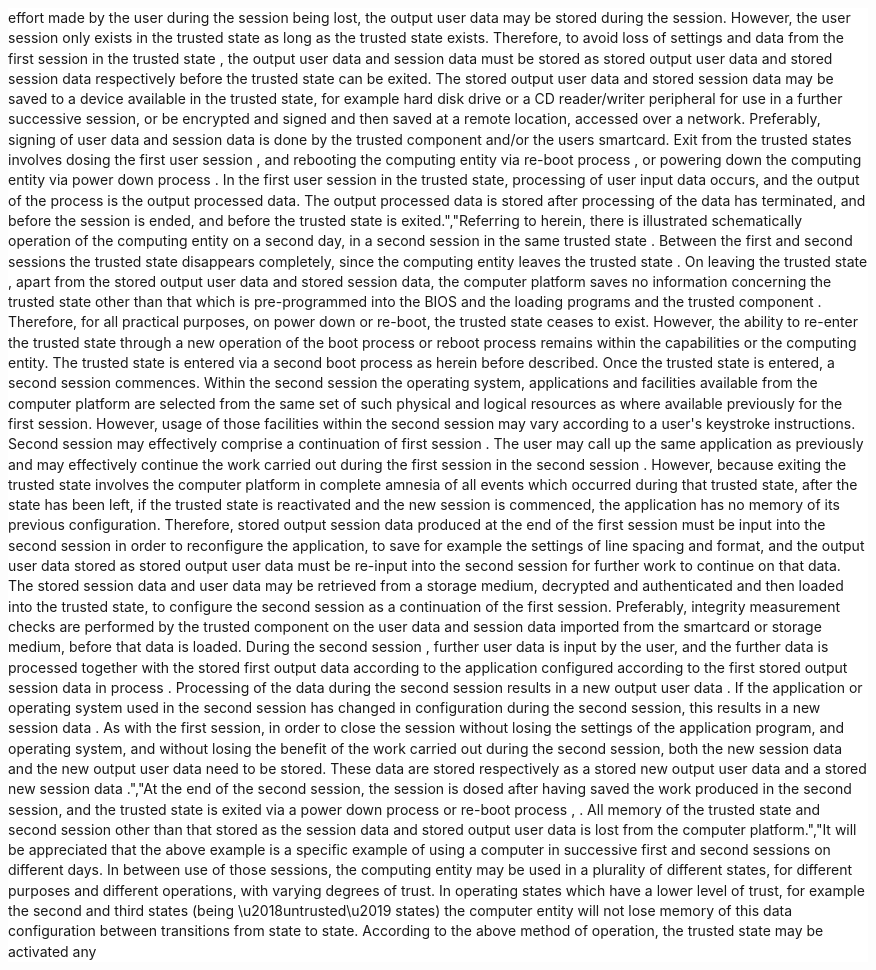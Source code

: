 effort made by the user during the session being lost, the output user data may be stored during the session. However, the user session  only exists in the trusted state as long as the trusted state exists. Therefore, to avoid loss of settings and data from the first session  in the trusted state , the output user data and session data must be stored as stored output user data  and stored session data  respectively before the trusted state can be exited. The stored output user data  and stored session data  may be saved to a device available in the trusted state, for example hard disk drive  or a CD reader\/writer peripheral for use in a further successive session, or be encrypted and signed and then saved at a remote location, accessed over a network. Preferably, signing of user data and session data is done by the trusted component and\/or the users smartcard. Exit from the trusted states involves dosing the first user session , and rebooting the computing entity via re-boot process , or powering down the computing entity via power down process . In the first user session in the trusted state, processing of user input data occurs, and the output of the process is the output processed data. The output processed data is stored after processing of the data has terminated, and before the session is ended, and before the trusted state is exited.","Referring to  herein, there is illustrated schematically operation of the computing entity on a second day, in a second session in the same trusted state . Between the first and second sessions the trusted state  disappears completely, since the computing entity leaves the trusted state . On leaving the trusted state , apart from the stored output user data and stored session data, the computer platform saves no information concerning the trusted state other than that which is pre-programmed into the BIOS  and the loading programs and the trusted component . Therefore, for all practical purposes, on power down or re-boot, the trusted state  ceases to exist. However, the ability to re-enter the trusted state  through a new operation of the boot process or reboot process remains within the capabilities or the computing entity. The trusted state is entered via a second boot process  as herein before described. Once the trusted state is entered, a second session  commences. Within the second session  the operating system, applications and facilities available from the computer platform are selected from the same set of such physical and logical resources as where available previously for the first session. However, usage of those facilities within the second session may vary according to a user's keystroke instructions. Second session  may effectively comprise a continuation of first session . The user may call up the same application  as previously and may effectively continue the work carried out during the first session in the second session . However, because exiting the trusted state involves the computer platform in complete amnesia of all events which occurred during that trusted state, after the state has been left, if the trusted state is reactivated and the new session is commenced, the application  has no memory of its previous configuration. Therefore, stored output session data  produced at the end of the first session  must be input into the second session  in order to reconfigure the application, to save for example the settings of line spacing and format, and the output user data  stored as stored output user data  must be re-input into the second session  for further work to continue on that data. The stored session data  and user data  may be retrieved from a storage medium, decrypted and authenticated and then loaded into the trusted state, to configure the second session as a continuation of the first session. Preferably, integrity measurement checks are performed by the trusted component on the user data and session data imported from the smartcard or storage medium, before that data is loaded. During the second session , further user data  is input by the user, and the further data is processed together with the stored first output data  according to the application  configured according to the first stored output session data  in process . Processing of the data  during the second session  results in a new output user data . If the application or operating system used in the second session has changed in configuration during the second session, this results in a new session data . As with the first session, in order to close the session without losing the settings of the application program, and operating system, and without losing the benefit of the work carried out during the second session, both the new session data  and the new output user data  need to be stored. These data are stored respectively as a stored new output user data  and a stored new session data .","At the end of the second session, the session is dosed after having saved the work produced in the second session, and the trusted state is exited via a power down process or re-boot process , . All memory of the trusted state and second session other than that stored as the session data  and stored output user data  is lost from the computer platform.","It will be appreciated that the above example is a specific example of using a computer in successive first and second sessions on different days. In between use of those sessions, the computing entity may be used in a plurality of different states, for different purposes and different operations, with varying degrees of trust. In operating states which have a lower level of trust, for example the second and third states (being \u2018untrusted\u2019 states) the computer entity will not lose memory of this data configuration between transitions from state to state. According to the above method of operation, the trusted state  may be activated any